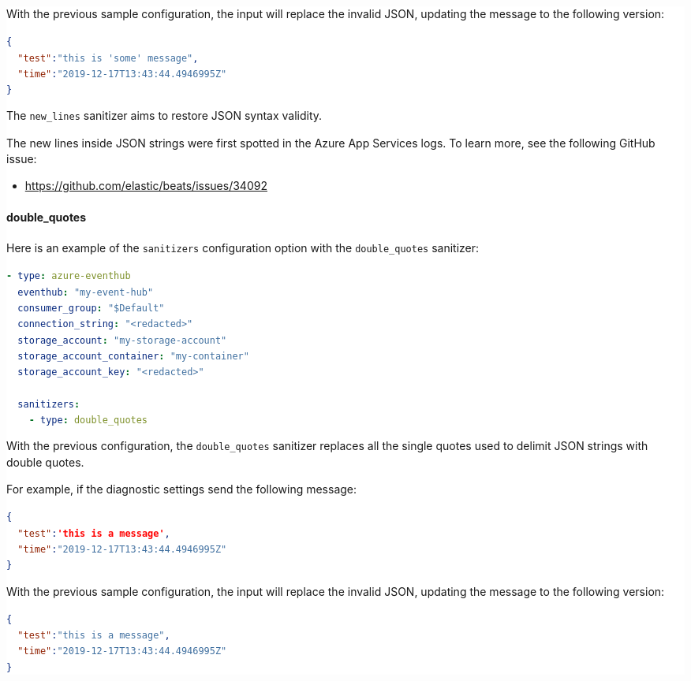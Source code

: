 With the previous sample configuration, the input will replace the invalid JSON, updating the message to the following
version:

```json
{
  "test":"this is 'some' message",
  "time":"2019-12-17T13:43:44.4946995Z"
}
```

The `new_lines` sanitizer aims to restore JSON syntax validity.

The new lines inside JSON strings were first spotted in the Azure App Services logs. To learn more, see the following
GitHub issue:

- https://github.com/elastic/beats/issues/34092


#### double_quotes

Here is an example of the `sanitizers` configuration option with the `double_quotes` sanitizer:

```yaml
- type: azure-eventhub
  eventhub: "my-event-hub"
  consumer_group: "$Default"
  connection_string: "<redacted>"
  storage_account: "my-storage-account"
  storage_account_container: "my-container"
  storage_account_key: "<redacted>"

  sanitizers:
    - type: double_quotes
```

With the previous configuration, the `double_quotes` sanitizer replaces all the single quotes used to delimit JSON
strings with double quotes.

For example, if the diagnostic settings send the following message:

```json
{
  "test":'this is a message',
  "time":"2019-12-17T13:43:44.4946995Z"
}
```

With the previous sample configuration, the input will replace the invalid JSON, updating the message to the following
version:

```json
{
  "test":"this is a message",
  "time":"2019-12-17T13:43:44.4946995Z"
}
```
